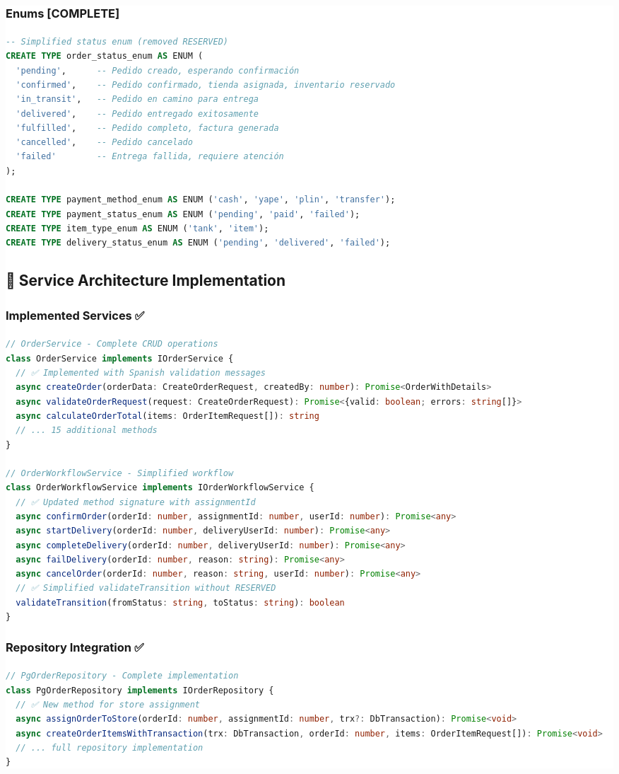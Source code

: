 ### Enums **[COMPLETE]**

```sql
-- Simplified status enum (removed RESERVED)
CREATE TYPE order_status_enum AS ENUM (
  'pending',      -- Pedido creado, esperando confirmación
  'confirmed',    -- Pedido confirmado, tienda asignada, inventario reservado
  'in_transit',   -- Pedido en camino para entrega
  'delivered',    -- Pedido entregado exitosamente
  'fulfilled',    -- Pedido completo, factura generada
  'cancelled',    -- Pedido cancelado
  'failed'        -- Entrega fallida, requiere atención
);

CREATE TYPE payment_method_enum AS ENUM ('cash', 'yape', 'plin', 'transfer');
CREATE TYPE payment_status_enum AS ENUM ('pending', 'paid', 'failed');
CREATE TYPE item_type_enum AS ENUM ('tank', 'item');
CREATE TYPE delivery_status_enum AS ENUM ('pending', 'delivered', 'failed');
```

## 🔧 **Service Architecture Implementation**

### Implemented Services ✅

```typescript
// OrderService - Complete CRUD operations
class OrderService implements IOrderService {
  // ✅ Implemented with Spanish validation messages
  async createOrder(orderData: CreateOrderRequest, createdBy: number): Promise<OrderWithDetails>
  async validateOrderRequest(request: CreateOrderRequest): Promise<{valid: boolean; errors: string[]}>
  async calculateOrderTotal(items: OrderItemRequest[]): string
  // ... 15 additional methods
}

// OrderWorkflowService - Simplified workflow
class OrderWorkflowService implements IOrderWorkflowService {
  // ✅ Updated method signature with assignmentId
  async confirmOrder(orderId: number, assignmentId: number, userId: number): Promise<any>
  async startDelivery(orderId: number, deliveryUserId: number): Promise<any>
  async completeDelivery(orderId: number, deliveryUserId: number): Promise<any>
  async failDelivery(orderId: number, reason: string): Promise<any>
  async cancelOrder(orderId: number, reason: string, userId: number): Promise<any>
  // ✅ Simplified validateTransition without RESERVED
  validateTransition(fromStatus: string, toStatus: string): boolean
}
```

### Repository Integration ✅

```typescript
// PgOrderRepository - Complete implementation
class PgOrderRepository implements IOrderRepository {
  // ✅ New method for store assignment
  async assignOrderToStore(orderId: number, assignmentId: number, trx?: DbTransaction): Promise<void>
  async createOrderItemsWithTransaction(trx: DbTransaction, orderId: number, items: OrderItemRequest[]): Promise<void>
  // ... full repository implementation
}
```
